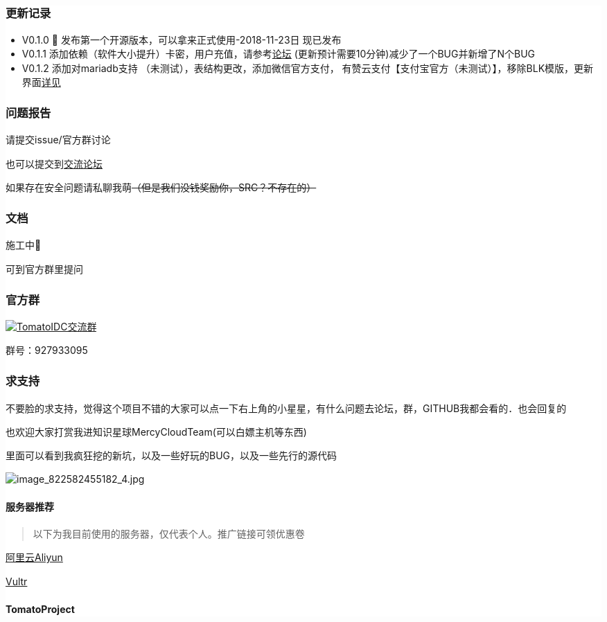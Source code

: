 

### 更新记录

- V0.1.0  🎉 发布第一个开源版本，可以拿来正式使用-2018-11-23日 现已发布
- V0.1.1 添加依赖（软件大小提升）卡密，用户充值，请参考[论坛](https://dev.fanqieui.com/d/7-tomatoidc-v0-1-1) (更新预计需要10分钟)减少了一个BUG并新增了N个BUG
- V0.1.2 添加对mariadb支持 （未测试），表结构更改，添加微信官方支付， 有赞云支付【支付宝官方（未测试）】，移除BLK模版，更新界面[详见](https://dev.fanqieui.com/d/10-tomatoidc-v0-1-2)



### 问题报告

请提交issue/官方群讨论

也可以提交到[交流论坛](https://dev.fanqieui.com)

如果存在安全问题请私聊我萌~~（但是我们没钱奖励你，SRC？不存在的）~~



### 文档

施工中🚧

可到官方群里提问



### 官方群

<a target="_blank" href="//shang.qq.com/wpa/qunwpa?idkey=5bcf211d7faaafa83e0253d93be8d3813acebafcb24d4eb013d1e3ae9b015383"><img border="0" src="//pub.idqqimg.com/wpa/images/group.png" alt="TomatoIDC交流群" title="TomatoIDC交流群"></a>

群号：927933095



### 求支持

不要脸的求支持，觉得这个项目不错的大家可以点一下右上角的小星星，有什么问题去论坛，群，GITHUB我都会看的．也会回复的



也欢迎大家打赏我进知识星球MercyCloudTeam(可以白嫖主机等东西)

里面可以看到我疯狂挖的新坑，以及一些好玩的BUG，以及一些先行的源代码

![image_822582455182_4.jpg](https://sz.ali.ftc.red/ftc/2018/11/27/image_822582455182_4.jpg)



#### 服务器推荐

>以下为我目前使用的服务器，仅代表个人。推广链接可领优惠卷

[阿里云Aliyun](https://promotion.aliyun.com/ntms/yunparter/invite.html?userCode=rdnyjbu6)

[Vultr](https://www.vultr.com/?ref=7244417) 



#### TomatoProject
